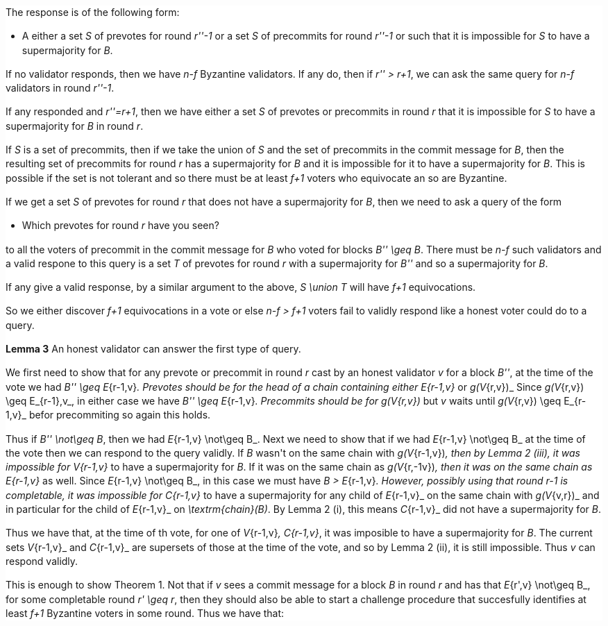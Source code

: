 The response is of the following form:

- A either a set _S_ of prevotes for round _r''-1_ or a set _S_ of precommits for round _r''-1_  or  such that it is impossible for _S_ to have a supermajority for _B_.

If no validator responds, then we  have _n-f_ Byzantine validators. If any do, then if _r'' > r+1_,  we can ask the same query for _n-f_ validators in round _r''-1_.

If any responded and _r''=r+1_, then we have either a set _S_ of prevotes or precommits in round _r_ that it is impossible for _S_ to have a supermajority for _B_ in round _r_.

If _S_ is a set of precommits, then if we take the union of _S_ and the set of precommits in the commit message for _B_, then the resulting set of precommits for round _r_ has a supermajority for _B_ and it is impossible for it to have a supermajority for _B_. This is possible if the set is not tolerant and so there must be at least _f+1_ voters who equivocate an so are Byzantine.

If we get a set _S_ of prevotes for round _r_ that does not have a supermajority for _B_, then we need to ask a query of the form

- Which prevotes for round _r_ have you seen?

to all the voters of precommit in the commit message for _B_  who voted for blocks _B'' \geq B_. There must be _n-f_ such validators and a valid respone to this query is a set _T_ of prevotes for round _r_ with a supermajority for _B''_ and so a supermajority for _B_.

If any give a valid response, by a similar argument to the above, _S \union T_ will have _f+1_ equivocations.

So we either discover _f+1_ equivocations in a vote or else _n-f > f+1_ voters fail to validly respond like a honest voter could do to a query.

**Lemma 3** An honest validator can answer the first type of query.

We first need to show that for any prevote or precommit in round _r_ cast by an honest validator _v_ for a block _B''_, at the time of the vote we had _B'' \geq E_{r-1,v}_. Prevotes should be for the head of a chain containing either _E_{r-1,v}_ or _g(V_{r,v})_ Since _g(V_{r,v}) \geq E_{r-1},v_, in either case we have _B'' \geq E_{r-1,v}_. Precommits should be for _g(V_{r,v})_ but _v_ waits until _g(V_{r,v}) \geq E_{r-1,v}_ befor precommiting so again this holds.

Thus if _B'' \not\geq B_, then we had _E_{r-1,v} \not\geq B_.
Next we need to show that if we had _E_{r-1,v} \not\geq B_ at the time of the vote then we can respond to the query validly. If _B_ wasn't on the same chain with _g(V_{r-1,v})_, then by Lemma 2 (iii), it was impossible for _V_{r-1,v}_ to have a supermajority for _B_. If it was on the same chain as _g(V_{r,-1v})_, then it was on the same chain as _E_{r-1,v}_ as well. Since _E_{r-1,v} \not\geq B_, in this case we must have _B > E_{r-1,v}_. However, possibly using that round _r-1_ is completable, it was impossible for _C_{r-1,v}_ to have a supermajority for any child of _E_{r-1,v}_ on the same chain with _g(V_{v,r})_ and in particular for the child of _E_{r-1,v}_ on _\textrm{chain}(B)_. By Lemma 2 (i), this means _C_{r-1,v}_ did not have a supermajority for _B_.

Thus we have that, at the time of th vote, for one of _V_{r-1,v}_, _C_{r-1,v}_, it was imposible to have a supermajority for _B_. The current sets _V_{r-1,v}_ and _C_{r-1,v}_ are supersets of those at the time of the vote, and so by Lemma 2 (ii), it is still impossible. Thus _v_ can respond validly.


This is enough to show Theorem 1. Not that if _v_ sees a commit message for a block _B_ in round _r_ and has that _E_{r',v} \not\geq B_, for some completable round _r' \geq r_, then they should also be able to start a challenge procedure that succesfully identifies at least _f+1_ Byzantine voters in some round. Thus we have that:
